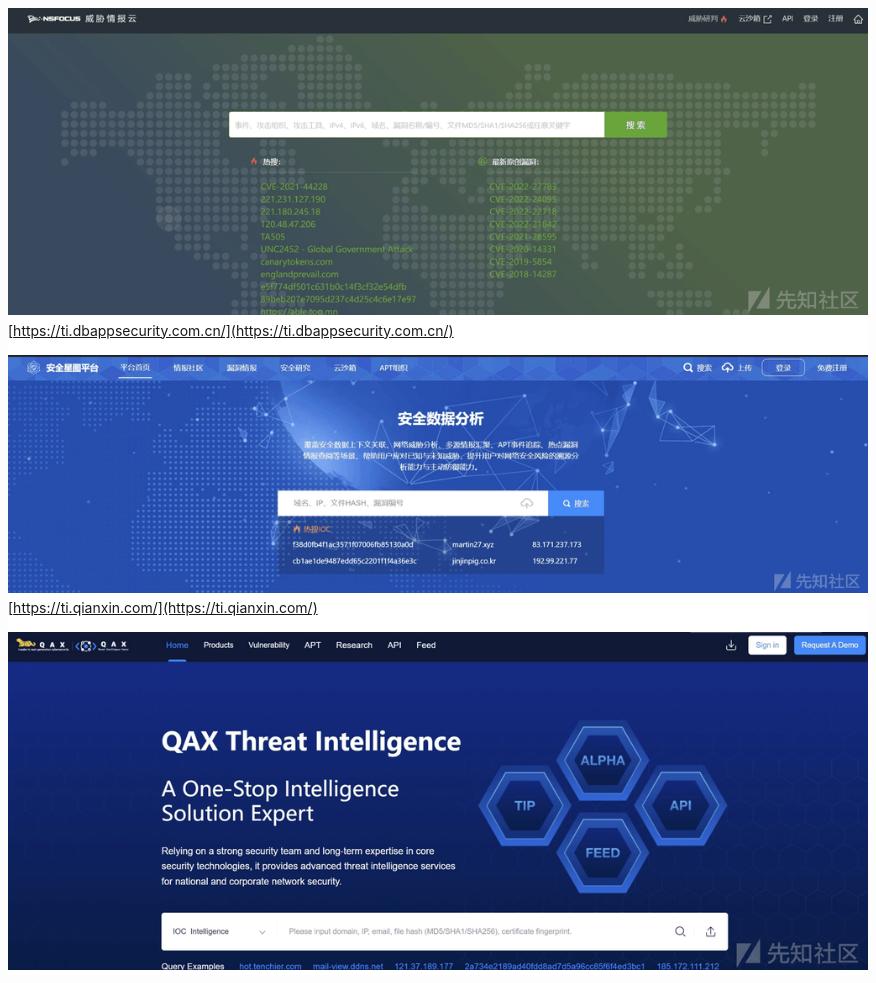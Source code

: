[![](assets/1699929620-22adcf9fd1ee38884f106de70585a7fd.png)](https://xzfile.aliyuncs.com/media/upload/picture/20231110163337-d813cdce-7fa3-1.png)  
[https://ti.dbappsecurity.com.cn/](https://ti.dbappsecurity.com.cn/)

[![](assets/1699929620-8d8c3e29bc88bc7ecd5cd6467b87f0ae.png)](https://xzfile.aliyuncs.com/media/upload/picture/20231110163355-e2bdf2ea-7fa3-1.png)  
[https://ti.qianxin.com/](https://ti.qianxin.com/)

[![](assets/1699929620-cb57685edeadae6d6339d269e3dbd58a.png)](https://xzfile.aliyuncs.com/media/upload/picture/20231110163513-1139791e-7fa4-1.png)
